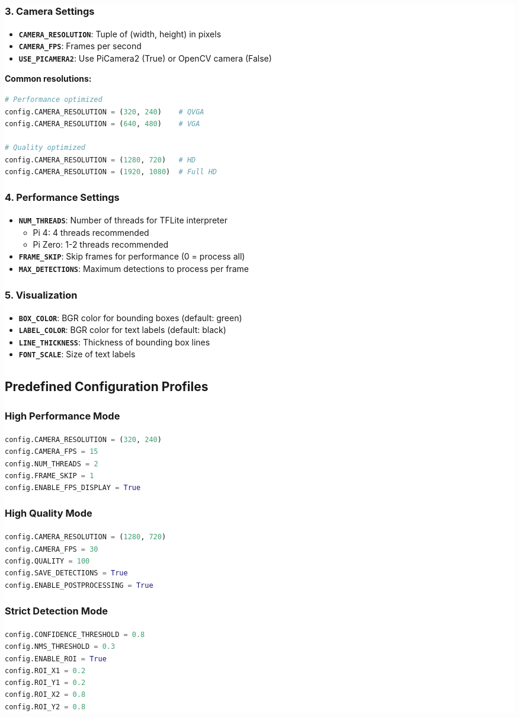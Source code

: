 ### 3. Camera Settings
- **`CAMERA_RESOLUTION`**: Tuple of (width, height) in pixels
- **`CAMERA_FPS`**: Frames per second
- **`USE_PICAMERA2`**: Use PiCamera2 (True) or OpenCV camera (False)

**Common resolutions:**
```python
# Performance optimized
config.CAMERA_RESOLUTION = (320, 240)    # QVGA
config.CAMERA_RESOLUTION = (640, 480)    # VGA

# Quality optimized
config.CAMERA_RESOLUTION = (1280, 720)   # HD
config.CAMERA_RESOLUTION = (1920, 1080)  # Full HD
```

### 4. Performance Settings
- **`NUM_THREADS`**: Number of threads for TFLite interpreter
  - Pi 4: 4 threads recommended
  - Pi Zero: 1-2 threads recommended
- **`FRAME_SKIP`**: Skip frames for performance (0 = process all)
- **`MAX_DETECTIONS`**: Maximum detections to process per frame

### 5. Visualization
- **`BOX_COLOR`**: BGR color for bounding boxes (default: green)
- **`LABEL_COLOR`**: BGR color for text labels (default: black)
- **`LINE_THICKNESS`**: Thickness of bounding box lines
- **`FONT_SCALE`**: Size of text labels

## Predefined Configuration Profiles

### High Performance Mode
```python
config.CAMERA_RESOLUTION = (320, 240)
config.CAMERA_FPS = 15
config.NUM_THREADS = 2
config.FRAME_SKIP = 1
config.ENABLE_FPS_DISPLAY = True
```

### High Quality Mode
```python
config.CAMERA_RESOLUTION = (1280, 720)
config.CAMERA_FPS = 30
config.QUALITY = 100
config.SAVE_DETECTIONS = True
config.ENABLE_POSTPROCESSING = True
```

### Strict Detection Mode
```python
config.CONFIDENCE_THRESHOLD = 0.8
config.NMS_THRESHOLD = 0.3
config.ENABLE_ROI = True
config.ROI_X1 = 0.2
config.ROI_Y1 = 0.2
config.ROI_X2 = 0.8
config.ROI_Y2 = 0.8
```
